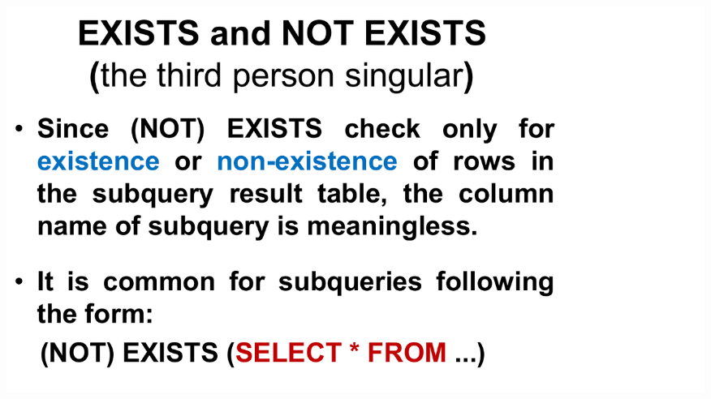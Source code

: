 <img src="数据库期末总结.assets/image-20220526230624222.png" alt="image-20220526230624222" style="zoom:67%;" />
